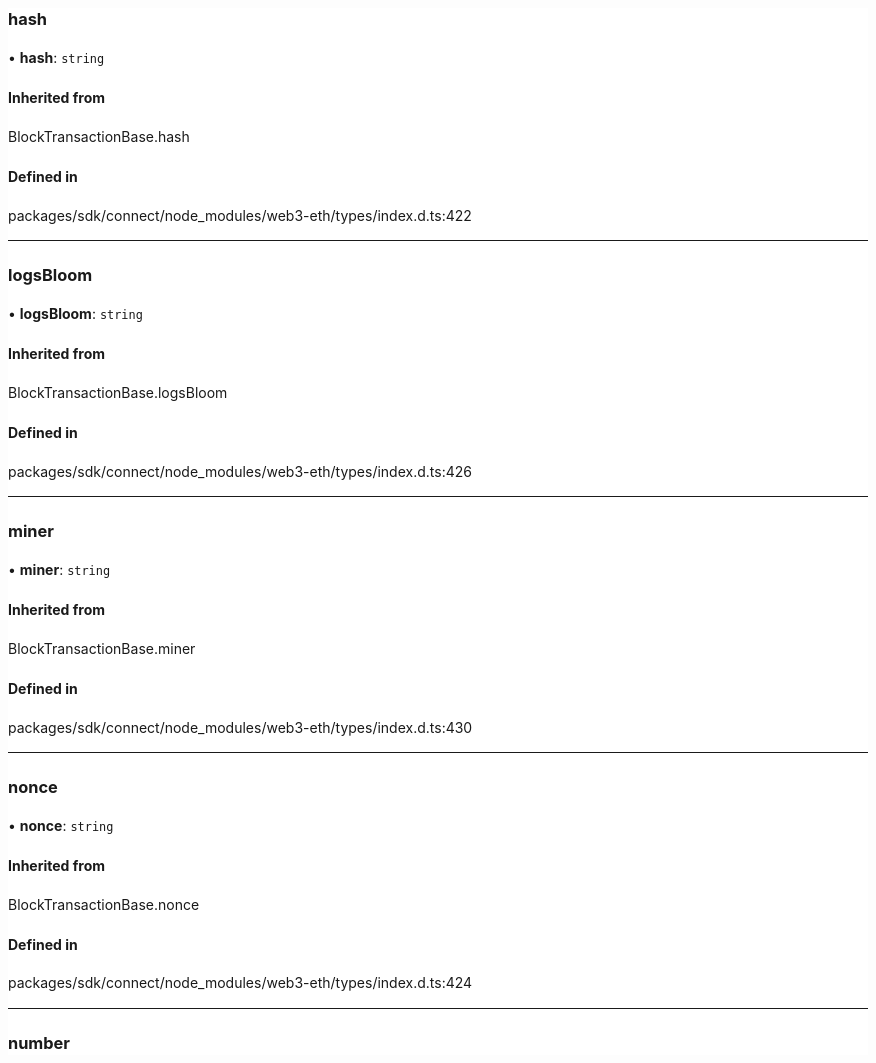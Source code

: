 ### hash

• **hash**: `string`

#### Inherited from

BlockTransactionBase.hash

#### Defined in

packages/sdk/connect/node_modules/web3-eth/types/index.d.ts:422

___

### logsBloom

• **logsBloom**: `string`

#### Inherited from

BlockTransactionBase.logsBloom

#### Defined in

packages/sdk/connect/node_modules/web3-eth/types/index.d.ts:426

___

### miner

• **miner**: `string`

#### Inherited from

BlockTransactionBase.miner

#### Defined in

packages/sdk/connect/node_modules/web3-eth/types/index.d.ts:430

___

### nonce

• **nonce**: `string`

#### Inherited from

BlockTransactionBase.nonce

#### Defined in

packages/sdk/connect/node_modules/web3-eth/types/index.d.ts:424

___

### number

